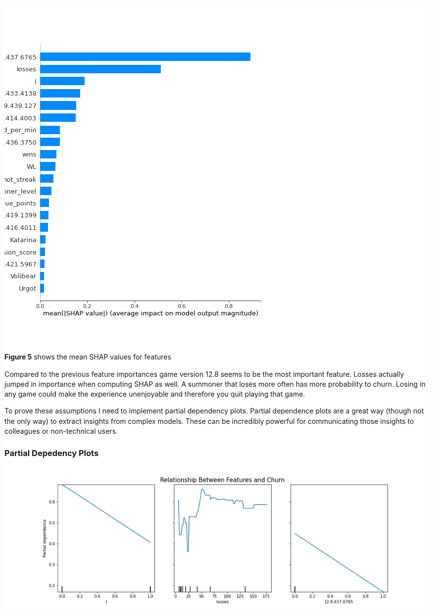 ![](reports/figures/feature_importance_SHAP.png)

**Figure 5** shows the mean SHAP values for features

Compared to the previous feature importances game version 12.8 seems to be the most important feature. Losses actually jumped in importance when computing SHAP as well. A summoner that loses more often has more probability to churn. Losing in any game could make the experience unenjoyable and therefore you quit playing that game.

To prove these assumptions I need to implement partial dependency plots. Partial dependence plots are a great way (though not the only way) to extract insights from complex models. These can be incredibly powerful for communicating those insights to colleagues or non-technical users.

### Partial Depedency Plots <a name="pdp"></a>

![](reports/figures/partial_dependence_plot.png)